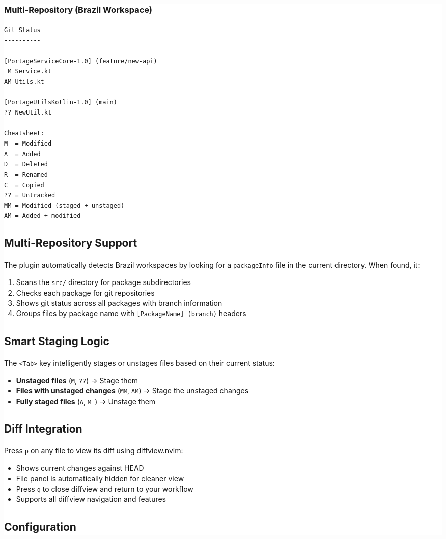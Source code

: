 ### Multi-Repository (Brazil Workspace)
```
Git Status
----------

[PortageServiceCore-1.0] (feature/new-api)
 M Service.kt
AM Utils.kt

[PortageUtilsKotlin-1.0] (main)
?? NewUtil.kt

Cheatsheet:
M  = Modified
A  = Added
D  = Deleted
R  = Renamed
C  = Copied
?? = Untracked
MM = Modified (staged + unstaged)
AM = Added + modified
```

## Multi-Repository Support

The plugin automatically detects Brazil workspaces by looking for a `packageInfo` file in the current directory. When found, it:

1. Scans the `src/` directory for package subdirectories
2. Checks each package for git repositories
3. Shows git status across all packages with branch information
4. Groups files by package name with `[PackageName] (branch)` headers

## Smart Staging Logic

The `<Tab>` key intelligently stages or unstages files based on their current status:

- **Unstaged files** (`M`, `??`) → Stage them
- **Files with unstaged changes** (`MM`, `AM`) → Stage the unstaged changes
- **Fully staged files** (`A`, `M `) → Unstage them

## Diff Integration

Press `p` on any file to view its diff using diffview.nvim:
- Shows current changes against HEAD
- File panel is automatically hidden for cleaner view
- Press `q` to close diffview and return to your workflow
- Supports all diffview navigation and features

## Configuration
